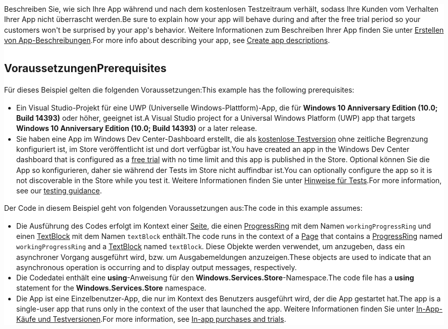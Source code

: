 <span data-ttu-id="4a69c-140">Beschreiben Sie, wie sich Ihre App während und nach dem kostenlosen Testzeitraum verhält, sodass Ihre Kunden vom Verhalten Ihrer App nicht überrascht werden.</span><span class="sxs-lookup"><span data-stu-id="4a69c-140">Be sure to explain how your app will behave during and after the free trial period so your customers won't be surprised by your app's behavior.</span></span> <span data-ttu-id="4a69c-141">Weitere Informationen zum Beschreiben Ihrer App finden Sie unter [Erstellen von App-Beschreibungen](https://msdn.microsoft.com/library/windows/apps/mt148529).</span><span class="sxs-lookup"><span data-stu-id="4a69c-141">For more info about describing your app, see [Create app descriptions](https://msdn.microsoft.com/library/windows/apps/mt148529).</span></span>

## <a name="prerequisites"></a><span data-ttu-id="4a69c-142">Voraussetzungen</span><span class="sxs-lookup"><span data-stu-id="4a69c-142">Prerequisites</span></span>

<span data-ttu-id="4a69c-143">Für dieses Beispiel gelten die folgenden Voraussetzungen:</span><span class="sxs-lookup"><span data-stu-id="4a69c-143">This example has the following prerequisites:</span></span>
* <span data-ttu-id="4a69c-144">Ein Visual Studio-Projekt für eine UWP (Universelle Windows-Plattform)-App, die für **Windows 10 Anniversary Edition (10.0; Build 14393)** oder höher, geeignet ist.</span><span class="sxs-lookup"><span data-stu-id="4a69c-144">A Visual Studio project for a Universal Windows Platform (UWP) app that targets **Windows 10 Anniversary Edition (10.0; Build 14393)** or a later release.</span></span>
* <span data-ttu-id="4a69c-145">Sie haben eine App im Windows Dev Center-Dashboard erstellt, die als [kostenlose Testversion](https://msdn.microsoft.com/windows/uwp/publish/set-app-pricing-and-availability) ohne zeitliche Begrenzung konfiguriert ist, im Store veröffentlicht ist und dort verfügbar ist.</span><span class="sxs-lookup"><span data-stu-id="4a69c-145">You have created an app in the Windows Dev Center dashboard that is configured as a [free trial](https://msdn.microsoft.com/windows/uwp/publish/set-app-pricing-and-availability) with no time limit and this app is published in the Store.</span></span> <span data-ttu-id="4a69c-146">Optional können Sie die App so konfigurieren, daher sie während der Tests im Store nicht auffindbar ist.</span><span class="sxs-lookup"><span data-stu-id="4a69c-146">You can optionally configure the app so it is not discoverable in the Store while you test it.</span></span> <span data-ttu-id="4a69c-147">Weitere Informationen finden Sie unter [Hinweise für Tests](in-app-purchases-and-trials.md#testing).</span><span class="sxs-lookup"><span data-stu-id="4a69c-147">For more information, see our [testing guidance](in-app-purchases-and-trials.md#testing).</span></span>

<span data-ttu-id="4a69c-148">Der Code in diesem Beispiel geht von folgenden Voraussetzungen aus:</span><span class="sxs-lookup"><span data-stu-id="4a69c-148">The code in this example assumes:</span></span>
* <span data-ttu-id="4a69c-149">Die Ausführung des Codes erfolgt im Kontext einer [Seite](https://msdn.microsoft.com/library/windows/apps/windows.ui.xaml.controls.page.aspx), die einen [ProgressRing](https://msdn.microsoft.com/library/windows/apps/windows.ui.xaml.controls.progressring.aspx) mit dem Namen ```workingProgressRing``` und einen [TextBlock](https://msdn.microsoft.com/library/windows/apps/windows.ui.xaml.controls.textblock.aspx) mit dem Namen ```textBlock``` enthält.</span><span class="sxs-lookup"><span data-stu-id="4a69c-149">The code runs in the context of a [Page](https://msdn.microsoft.com/library/windows/apps/windows.ui.xaml.controls.page.aspx) that contains a [ProgressRing](https://msdn.microsoft.com/library/windows/apps/windows.ui.xaml.controls.progressring.aspx) named ```workingProgressRing``` and a [TextBlock](https://msdn.microsoft.com/library/windows/apps/windows.ui.xaml.controls.textblock.aspx) named ```textBlock```.</span></span> <span data-ttu-id="4a69c-150">Diese Objekte werden verwendet, um anzugeben, dass ein asynchroner Vorgang ausgeführt wird, bzw. um Ausgabemeldungen anzuzeigen.</span><span class="sxs-lookup"><span data-stu-id="4a69c-150">These objects are used to indicate that an asynchronous operation is occurring and to display output messages, respectively.</span></span>
* <span data-ttu-id="4a69c-151">Die Codedatei enthält eine **using**-Anweisung für den **Windows.Services.Store**-Namespace.</span><span class="sxs-lookup"><span data-stu-id="4a69c-151">The code file has a **using** statement for the **Windows.Services.Store** namespace.</span></span>
* <span data-ttu-id="4a69c-152">Die App ist eine Einzelbenutzer-App, die nur im Kontext des Benutzers ausgeführt wird, der die App gestartet hat.</span><span class="sxs-lookup"><span data-stu-id="4a69c-152">The app is a single-user app that runs only in the context of the user that launched the app.</span></span> <span data-ttu-id="4a69c-153">Weitere Informationen finden Sie unter [In-App-Käufe und Testversionen](in-app-purchases-and-trials.md#api_intro).</span><span class="sxs-lookup"><span data-stu-id="4a69c-153">For more information, see [In-app purchases and trials](in-app-purchases-and-trials.md#api_intro).</span></span>
